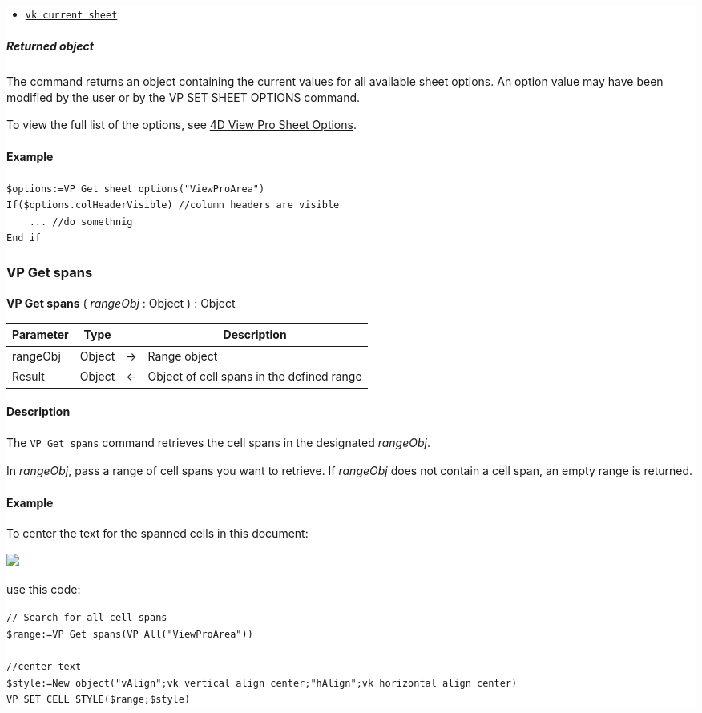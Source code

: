 *	[`vk current sheet`](constant-reference.md#vk-current-sheet)

##### Returned object

The command returns an object containing the current values for all available sheet options. An option value may have been modified by the user or by the [VP SET SHEET OPTIONS](#vp-set-sheet-options) command.

To view the full list of the options, see [4D View Pro Sheet Options](configuring.md#sheet-options).  
 
#### Example 

```4d
$options:=VP Get sheet options("ViewProArea")
If($options.colHeaderVisible) //column headers are visible
    ... //do somethnig
End if
```




### VP Get spans

**VP Get spans** ( *rangeObj* : Object ) : Object  



|Parameter|Type| |Description|
|---|---|---|---|
|rangeObj  |Object|->|Range object|
|Result  |Object|<-|Object of cell spans in the defined range|
  

#### Description

The `VP Get spans` command retrieves the cell spans in the designated *rangeObj*. 

In *rangeObj*, pass a range of cell spans you want to retrieve. If *rangeObj* does not contain a cell span, an empty range is returned.
 
#### Example 

To center the text for the spanned cells in this document:

![](assets/en/ViewPro/cmd_vpGetSpans.PNG)

use this code:

```4d
// Search for all cell spans 
$range:=VP Get spans(VP All("ViewProArea"))
 
//center text
$style:=New object("vAlign";vk vertical align center;"hAlign";vk horizontal align center)
VP SET CELL STYLE($range;$style)
```
